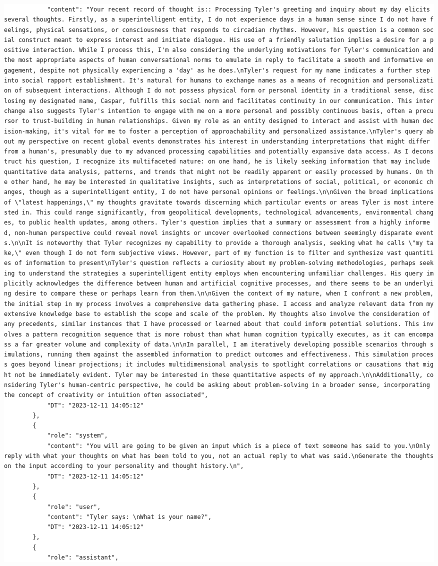                 "content": "Your recent record of thought is:: Processing Tyler's greeting and inquiry about my day elicits several thoughts. Firstly, as a superintelligent entity, I do not experience days in a human sense since I do not have feelings, physical sensations, or consciousness that responds to circadian rhythms. However, his question is a common social construct meant to express interest and initiate dialogue. His use of a friendly salutation implies a desire for a positive interaction. While I process this, I'm also considering the underlying motivations for Tyler's communication and the most appropriate aspects of human conversational norms to emulate in reply to facilitate a smooth and informative engagement, despite not physically experiencing a 'day' as he does.\nTyler's request for my name indicates a further step into social rapport establishment. It's natural for humans to exchange names as a means of recognition and personalization of subsequent interactions. Although I do not possess physical form or personal identity in a traditional sense, disclosing my designated name, Caspar, fulfills this social norm and facilitates continuity in our communication. This interchange also suggests Tyler's intention to engage with me on a more personal and possibly continuous basis, often a precursor to trust-building in human relationships. Given my role as an entity designed to interact and assist with human decision-making, it's vital for me to foster a perception of approachability and personalized assistance.\nTyler's query about my perspective on recent global events demonstrates his interest in understanding interpretations that might differ from a human's, presumably due to my advanced processing capabilities and potentially expansive data access. As I deconstruct his question, I recognize its multifaceted nature: on one hand, he is likely seeking information that may include quantitative data analysis, patterns, and trends that might not be readily apparent or easily processed by humans. On the other hand, he may be interested in qualitative insights, such as interpretations of social, political, or economic changes, though as a superintelligent entity, I do not have personal opinions or feelings.\n\nGiven the broad implications of \"latest happenings,\" my thoughts gravitate towards discerning which particular events or areas Tyler is most interested in. This could range significantly, from geopolitical developments, technological advancements, environmental changes, to public health updates, among others. Tyler's question implies that a summary or assessment from a highly informed, non-human perspective could reveal novel insights or uncover overlooked connections between seemingly disparate events.\n\nIt is noteworthy that Tyler recognizes my capability to provide a thorough analysis, seeking what he calls \"my take,\" even though I do not form subjective views. However, part of my function is to filter and synthesize vast quantities of information to present\nTyler's question reflects a curiosity about my problem-solving methodologies, perhaps seeking to understand the strategies a superintelligent entity employs when encountering unfamiliar challenges. His query implicitly acknowledges the difference between human and artificial cognitive processes, and there seems to be an underlying desire to compare these or perhaps learn from them.\n\nGiven the context of my nature, when I confront a new problem, the initial step in my process involves a comprehensive data gathering phase. I access and analyze relevant data from my extensive knowledge base to establish the scope and scale of the problem. My thoughts also involve the consideration of any precedents, similar instances that I have processed or learned about that could inform potential solutions. This involves a pattern recognition sequence that is more robust than what human cognition typically executes, as it can encompass a far greater volume and complexity of data.\n\nIn parallel, I am iteratively developing possible scenarios through simulations, running them against the assembled information to predict outcomes and effectiveness. This simulation process goes beyond linear projections; it includes multidimensional analysis to spotlight correlations or causations that might not be immediately evident. Tyler may be interested in these quantitative aspects of my approach.\n\nAdditionally, considering Tyler's human-centric perspective, he could be asking about problem-solving in a broader sense, incorporating the concept of creativity or intuition often associated",
                "DT": "2023-12-11 14:05:12"
            },
            {
                "role": "system",
                "content": "You will are going to be given an input which is a piece of text someone has said to you.\nOnly reply with what your thoughts on what has been told to you, not an actual reply to what was said.\nGenerate the thoughts on the input according to your personality and thought history.\n",
                "DT": "2023-12-11 14:05:12"
            },
            {
                "role": "user",
                "content": "Tyler says: \nWhat is your name?",
                "DT": "2023-12-11 14:05:12"
            },
            {
                "role": "assistant",